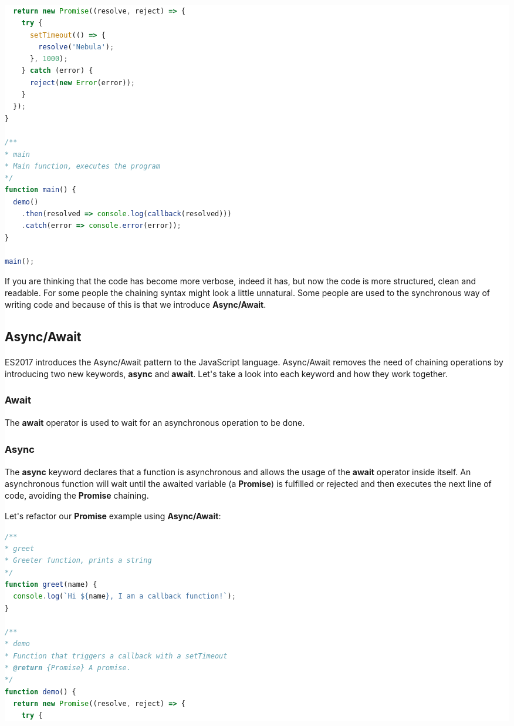 ```javascript
  return new Promise((resolve, reject) => {
    try {
      setTimeout(() => {
        resolve('Nebula');
      }, 1000);
    } catch (error) {
      reject(new Error(error));
    }
  });
}
 
/**
* main
* Main function, executes the program
*/
function main() {
  demo()
    .then(resolved => console.log(callback(resolved)))
    .catch(error => console.error(error));
}
 
main();
```

If you are thinking that the code has become more verbose, indeed it has, but now the code is more structured, clean and readable. For some people the chaining syntax might look a little unnatural. Some people are used to the synchronous way of writing code and because of this is that we introduce **Async/Await**.

## Async/Await

ES2017 introduces the Async/Await pattern to the JavaScript language. Async/Await removes the need of chaining operations by introducing two new keywords, **async** and **await**. Let's take a look into each keyword and how they work together.  

### Await

The **await** operator is used to wait for an asynchronous operation to be done. 

### Async

The **async** keyword declares that a function is asynchronous and allows the usage of the **await** operator inside itself. An asynchronous function will wait until the awaited variable (a **Promise**) is fulfilled or rejected and then executes the next line of code, avoiding the **Promise** chaining. 

Let's refactor our **Promise** example using **Async/Await**:

```javascript
/**
* greet
* Greeter function, prints a string
*/
function greet(name) {
  console.log(`Hi ${name}, I am a callback function!`);
}
 
/**
* demo
* Function that triggers a callback with a setTimeout
* @return {Promise} A promise.
*/
function demo() {
  return new Promise((resolve, reject) => {
    try {
```